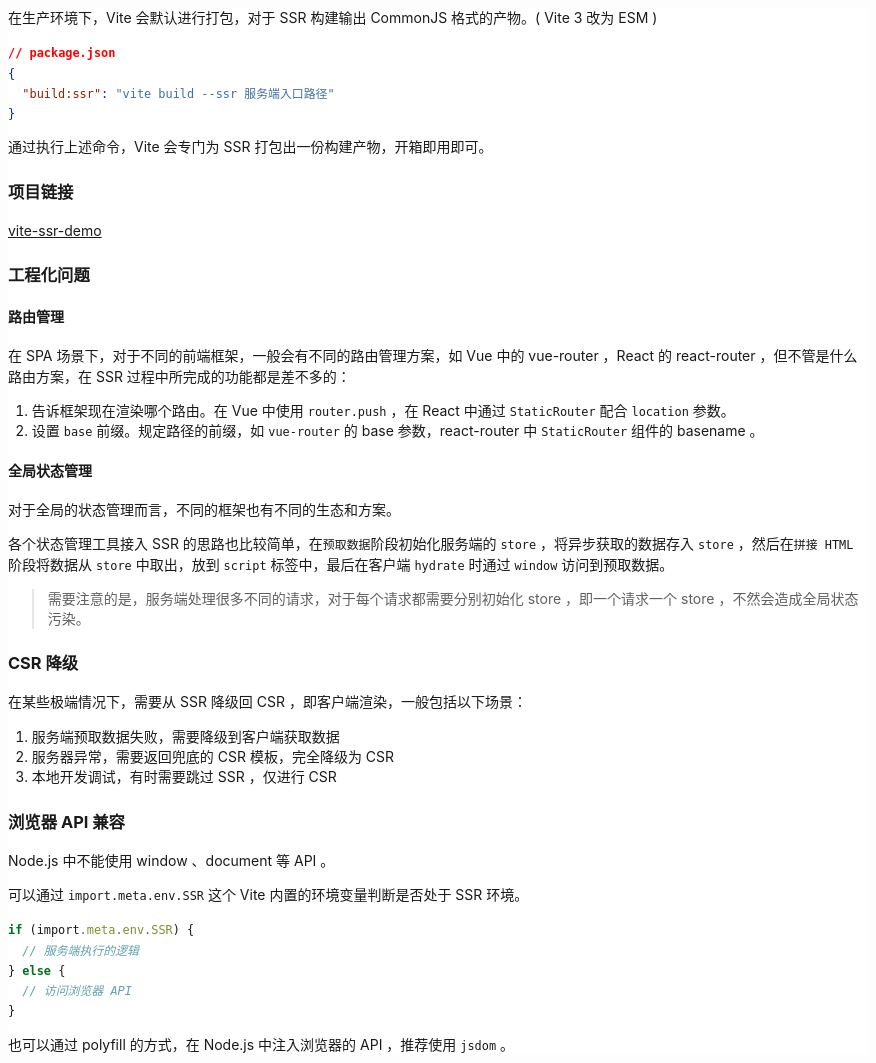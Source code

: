 在生产环境下，Vite 会默认进行打包，对于 SSR 构建输出 CommonJS 格式的产物。( Vite 3 改为 ESM )

```json
// package.json
{
  "build:ssr": "vite build --ssr 服务端入口路径"
}
```

通过执行上述命令，Vite 会专门为 SSR 打包出一份构建产物，开箱即用即可。

### 项目链接

[vite-ssr-demo](https://github.com/LoTwT/vite-ssr-demo)

### 工程化问题

#### 路由管理

在 SPA 场景下，对于不同的前端框架，一般会有不同的路由管理方案，如 Vue 中的 vue-router ，React 的 react-router ，但不管是什么路由方案，在 SSR 过程中所完成的功能都是差不多的：

1. 告诉框架现在渲染哪个路由。在 Vue 中使用 `router.push` ，在 React 中通过 `StaticRouter` 配合 `location` 参数。
1. 设置 `base` 前缀。规定路径的前缀，如 `vue-router` 的 base 参数，react-router 中 `StaticRouter` 组件的 basename 。

#### 全局状态管理

对于全局的状态管理而言，不同的框架也有不同的生态和方案。

各个状态管理工具接入 SSR 的思路也比较简单，在`预取数据`阶段初始化服务端的 `store` ，将异步获取的数据存入 `store` ，然后在`拼接 HTML` 阶段将数据从 `store` 中取出，放到 `script` 标签中，最后在客户端 `hydrate` 时通过 `window` 访问到预取数据。

> 需要注意的是，服务端处理很多不同的请求，对于每个请求都需要分别初始化 store ，即一个请求一个 store ，不然会造成全局状态污染。

### CSR 降级

在某些极端情况下，需要从 SSR 降级回 CSR ，即客户端渲染，一般包括以下场景：

1. 服务端预取数据失败，需要降级到客户端获取数据
1. 服务器异常，需要返回兜底的 CSR 模板，完全降级为 CSR
1. 本地开发调试，有时需要跳过 SSR ，仅进行 CSR

### 浏览器 API 兼容

Node.js 中不能使用 window 、document 等 API 。

可以通过 `import.meta.env.SSR` 这个 Vite 内置的环境变量判断是否处于 SSR 环境。

```ts
if (import.meta.env.SSR) {
  // 服务端执行的逻辑
} else {
  // 访问浏览器 API
}
```

也可以通过 polyfill 的方式，在 Node.js 中注入浏览器的 API ，推荐使用 `jsdom` 。
